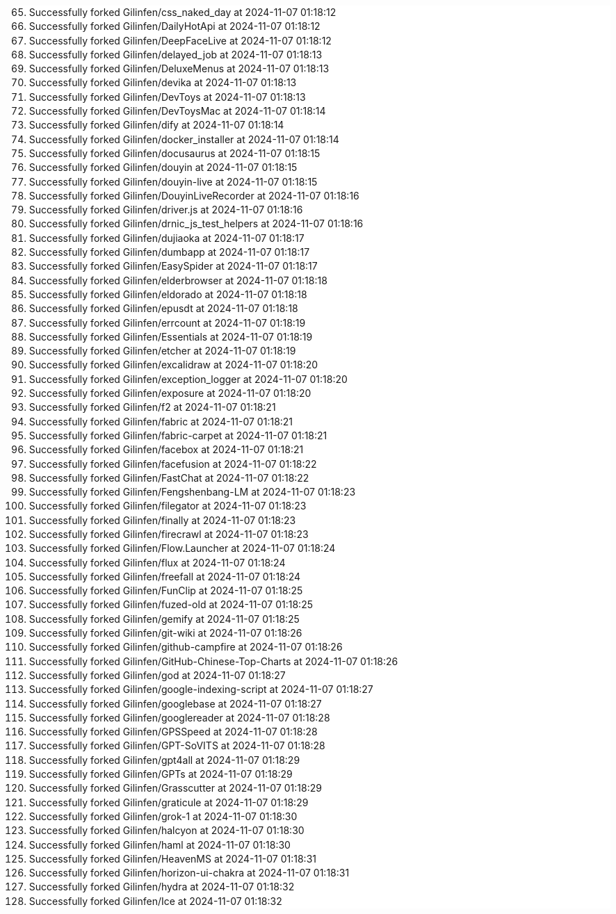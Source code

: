 65. Successfully forked Gilinfen/css_naked_day at 2024-11-07 01:18:12
66. Successfully forked Gilinfen/DailyHotApi at 2024-11-07 01:18:12
67. Successfully forked Gilinfen/DeepFaceLive at 2024-11-07 01:18:12
68. Successfully forked Gilinfen/delayed_job at 2024-11-07 01:18:13
69. Successfully forked Gilinfen/DeluxeMenus at 2024-11-07 01:18:13
70. Successfully forked Gilinfen/devika at 2024-11-07 01:18:13
71. Successfully forked Gilinfen/DevToys at 2024-11-07 01:18:13
72. Successfully forked Gilinfen/DevToysMac at 2024-11-07 01:18:14
73. Successfully forked Gilinfen/dify at 2024-11-07 01:18:14
74. Successfully forked Gilinfen/docker_installer at 2024-11-07 01:18:14
75. Successfully forked Gilinfen/docusaurus at 2024-11-07 01:18:15
76. Successfully forked Gilinfen/douyin at 2024-11-07 01:18:15
77. Successfully forked Gilinfen/douyin-live at 2024-11-07 01:18:15
78. Successfully forked Gilinfen/DouyinLiveRecorder at 2024-11-07 01:18:16
79. Successfully forked Gilinfen/driver.js at 2024-11-07 01:18:16
80. Successfully forked Gilinfen/drnic_js_test_helpers at 2024-11-07 01:18:16
81. Successfully forked Gilinfen/dujiaoka at 2024-11-07 01:18:17
82. Successfully forked Gilinfen/dumbapp at 2024-11-07 01:18:17
83. Successfully forked Gilinfen/EasySpider at 2024-11-07 01:18:17
84. Successfully forked Gilinfen/elderbrowser at 2024-11-07 01:18:18
85. Successfully forked Gilinfen/eldorado at 2024-11-07 01:18:18
86. Successfully forked Gilinfen/epusdt at 2024-11-07 01:18:18
87. Successfully forked Gilinfen/errcount at 2024-11-07 01:18:19
88. Successfully forked Gilinfen/Essentials at 2024-11-07 01:18:19
89. Successfully forked Gilinfen/etcher at 2024-11-07 01:18:19
90. Successfully forked Gilinfen/excalidraw at 2024-11-07 01:18:20
91. Successfully forked Gilinfen/exception_logger at 2024-11-07 01:18:20
92. Successfully forked Gilinfen/exposure at 2024-11-07 01:18:20
93. Successfully forked Gilinfen/f2 at 2024-11-07 01:18:21
94. Successfully forked Gilinfen/fabric at 2024-11-07 01:18:21
95. Successfully forked Gilinfen/fabric-carpet at 2024-11-07 01:18:21
96. Successfully forked Gilinfen/facebox at 2024-11-07 01:18:21
97. Successfully forked Gilinfen/facefusion at 2024-11-07 01:18:22
98. Successfully forked Gilinfen/FastChat at 2024-11-07 01:18:22
99. Successfully forked Gilinfen/Fengshenbang-LM at 2024-11-07 01:18:23
100. Successfully forked Gilinfen/filegator at 2024-11-07 01:18:23
101. Successfully forked Gilinfen/finally at 2024-11-07 01:18:23
102. Successfully forked Gilinfen/firecrawl at 2024-11-07 01:18:23
103. Successfully forked Gilinfen/Flow.Launcher at 2024-11-07 01:18:24
104. Successfully forked Gilinfen/flux at 2024-11-07 01:18:24
105. Successfully forked Gilinfen/freefall at 2024-11-07 01:18:24
106. Successfully forked Gilinfen/FunClip at 2024-11-07 01:18:25
107. Successfully forked Gilinfen/fuzed-old at 2024-11-07 01:18:25
108. Successfully forked Gilinfen/gemify at 2024-11-07 01:18:25
109. Successfully forked Gilinfen/git-wiki at 2024-11-07 01:18:26
110. Successfully forked Gilinfen/github-campfire at 2024-11-07 01:18:26
111. Successfully forked Gilinfen/GitHub-Chinese-Top-Charts at 2024-11-07 01:18:26
112. Successfully forked Gilinfen/god at 2024-11-07 01:18:27
113. Successfully forked Gilinfen/google-indexing-script at 2024-11-07 01:18:27
114. Successfully forked Gilinfen/googlebase at 2024-11-07 01:18:27
115. Successfully forked Gilinfen/googlereader at 2024-11-07 01:18:28
116. Successfully forked Gilinfen/GPSSpeed at 2024-11-07 01:18:28
117. Successfully forked Gilinfen/GPT-SoVITS at 2024-11-07 01:18:28
118. Successfully forked Gilinfen/gpt4all at 2024-11-07 01:18:29
119. Successfully forked Gilinfen/GPTs at 2024-11-07 01:18:29
120. Successfully forked Gilinfen/Grasscutter at 2024-11-07 01:18:29
121. Successfully forked Gilinfen/graticule at 2024-11-07 01:18:29
122. Successfully forked Gilinfen/grok-1 at 2024-11-07 01:18:30
123. Successfully forked Gilinfen/halcyon at 2024-11-07 01:18:30
124. Successfully forked Gilinfen/haml at 2024-11-07 01:18:30
125. Successfully forked Gilinfen/HeavenMS at 2024-11-07 01:18:31
126. Successfully forked Gilinfen/horizon-ui-chakra at 2024-11-07 01:18:31
127. Successfully forked Gilinfen/hydra at 2024-11-07 01:18:32
128. Successfully forked Gilinfen/Ice at 2024-11-07 01:18:32